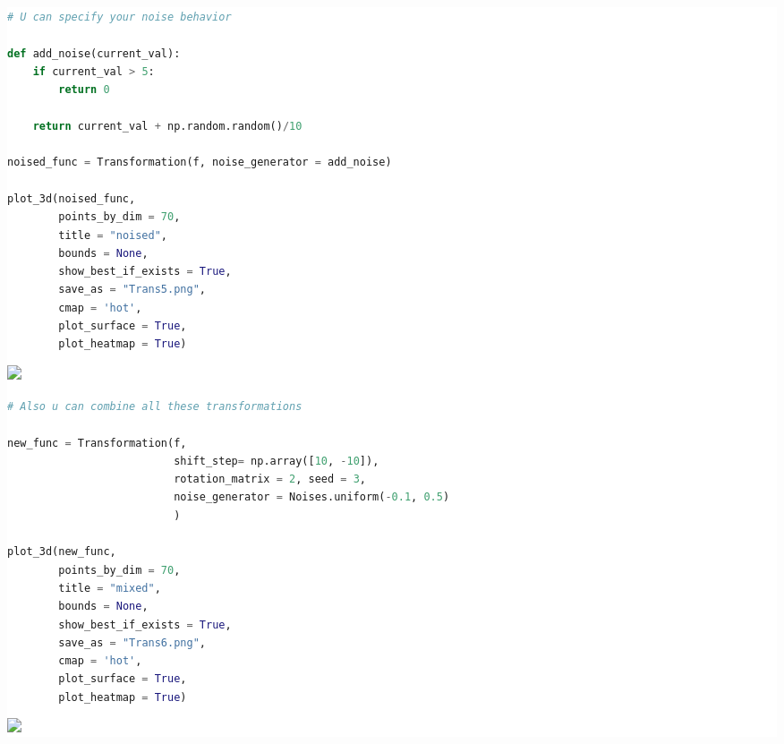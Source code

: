 ```python
# U can specify your noise behavior

def add_noise(current_val):
    if current_val > 5:
        return 0
    
    return current_val + np.random.random()/10

noised_func = Transformation(f, noise_generator = add_noise) 

plot_3d(noised_func, 
        points_by_dim = 70, 
        title = "noised",
        bounds = None, 
        show_best_if_exists = True, 
        save_as = "Trans5.png",
        cmap = 'hot',
        plot_surface = True,
        plot_heatmap = True)
```
![](tests/Trans5.png)

```python
# Also u can combine all these transformations 

new_func = Transformation(f,
                          shift_step= np.array([10, -10]),
                          rotation_matrix = 2, seed = 3,
                          noise_generator = Noises.uniform(-0.1, 0.5)
                          ) 

plot_3d(new_func, 
        points_by_dim = 70, 
        title = "mixed",
        bounds = None, 
        show_best_if_exists = True, 
        save_as = "Trans6.png",
        cmap = 'hot',
        plot_surface = True,
        plot_heatmap = True)
```
![](tests/Trans6.png)